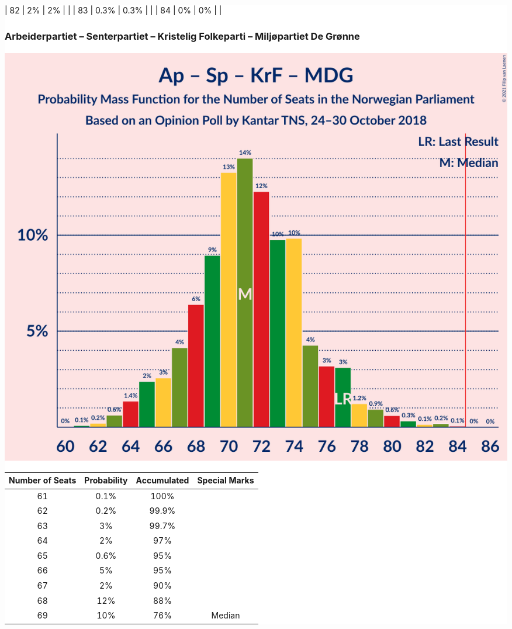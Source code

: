 | 82 | 2% | 2% |  |
| 83 | 0.3% | 0.3% |  |
| 84 | 0% | 0% |  |

### Arbeiderpartiet – Senterpartiet – Kristelig Folkeparti – Miljøpartiet De Grønne

![Graph with seats probability mass function not yet produced](2018-10-30-KantarTNS-coalitions-seats-pmf-ap–sp–krf–mdg.png "Seats Probability Mass Function")

| Number of Seats | Probability | Accumulated | Special Marks |
|:---------------:|:-----------:|:-----------:|:-------------:|
| 61 | 0.1% | 100% |  |
| 62 | 0.2% | 99.9% |  |
| 63 | 3% | 99.7% |  |
| 64 | 2% | 97% |  |
| 65 | 0.6% | 95% |  |
| 66 | 5% | 95% |  |
| 67 | 2% | 90% |  |
| 68 | 12% | 88% |  |
| 69 | 10% | 76% | Median |